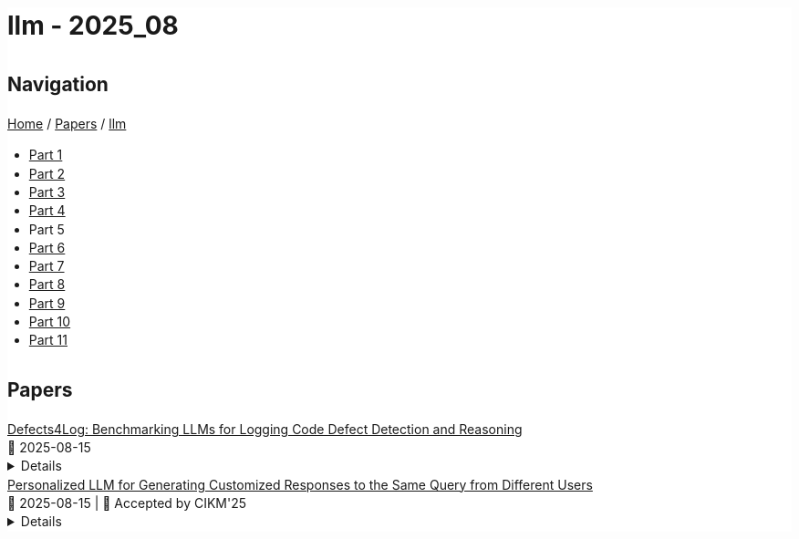 # llm - 2025_08

## Navigation

[Home](https://arxcompass.github.io) / [Papers](https://arxcompass.github.io/papers) / [llm](https://arxcompass.github.io/papers/llm)

- [Part 1](papers_1.md)
- [Part 2](papers_2.md)
- [Part 3](papers_3.md)
- [Part 4](papers_4.md)
- Part 5
- [Part 6](papers_6.md)
- [Part 7](papers_7.md)
- [Part 8](papers_8.md)
- [Part 9](papers_9.md)
- [Part 10](papers_10.md)
- [Part 11](papers_11.md)

## Papers

<div class="paper-card">
    <div class="paper-title"><a href="http://arxiv.org/abs/2508.11305v1">Defects4Log: Benchmarking LLMs for Logging Code Defect Detection and Reasoning</a></div>
    <div class="paper-meta">
      📅 2025-08-15
    </div>
    <details class="paper-abstract">
      Logging code is written by developers to capture system runtime behavior and plays a vital role in debugging, performance analysis, and system monitoring. However, defects in logging code can undermine the usefulness of logs and lead to misinterpretations. Although prior work has identified several logging defect patterns and provided valuable insights into logging practices, these studies often focus on a narrow range of defect patterns derived from limited sources (e.g., commit histories) and lack a systematic and comprehensive analysis. Moreover, large language models (LLMs) have demonstrated promising generalization and reasoning capabilities across a variety of code-related tasks, yet their potential for detecting logging code defects remains largely unexplored. In this paper, we derive a comprehensive taxonomy of logging code defects, which encompasses seven logging code defect patterns with 14 detailed scenarios. We further construct a benchmark dataset, \dataset, consisting of 164 developer-verified real-world logging defects. Then we propose an automated framework that leverages various prompting strategies and contextual information to evaluate LLMs' capability in detecting and reasoning logging code defects. Experimental results reveal that LLMs generally struggle to accurately detect and reason logging code defects based on the source code only. However, incorporating proper knowledge (e.g., detailed scenarios of defect patterns) can lead to 10.9\% improvement in detection accuracy. Overall, our findings provide actionable guidance for practitioners to avoid common defect patterns and establish a foundation for improving LLM-based reasoning in logging code defect detection.
    </details>
</div>
<div class="paper-card">
    <div class="paper-title"><a href="http://arxiv.org/abs/2412.11736v2">Personalized LLM for Generating Customized Responses to the Same Query from Different Users</a></div>
    <div class="paper-meta">
      📅 2025-08-15
      | 💬 Accepted by CIKM'25
    </div>
    <details class="paper-abstract">